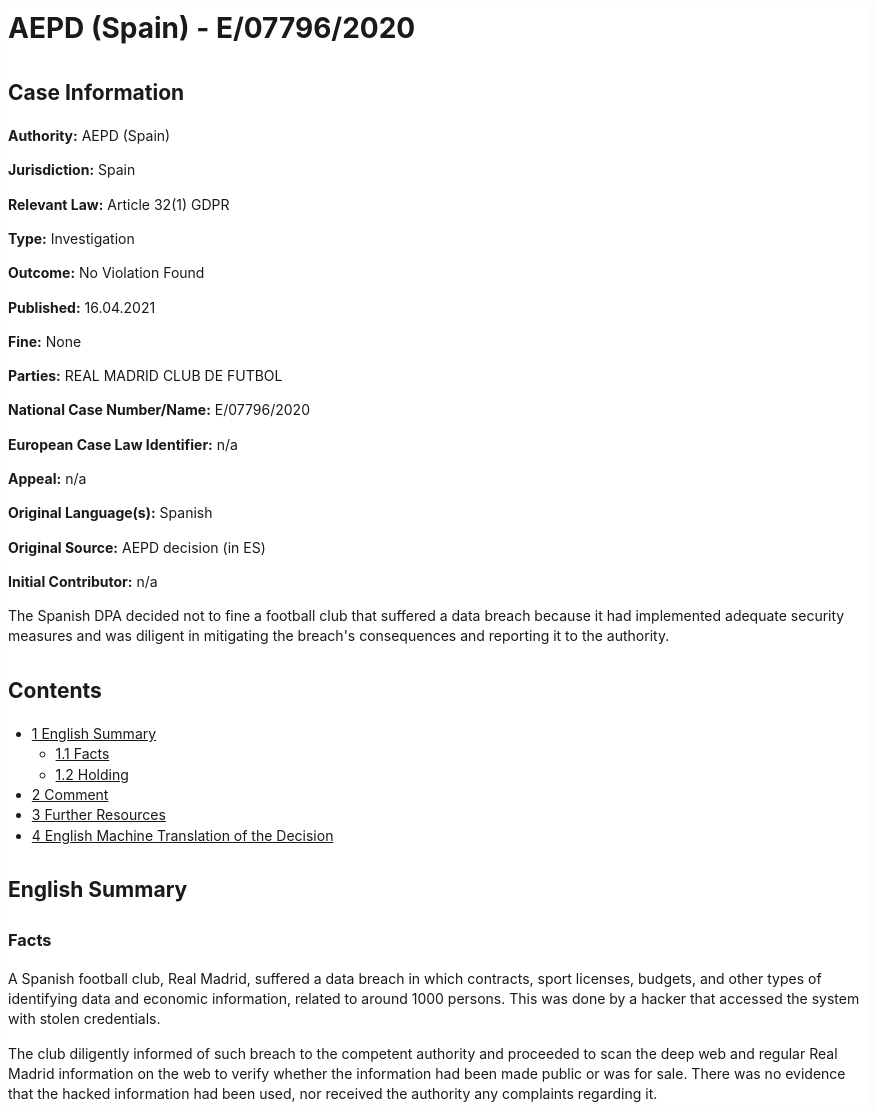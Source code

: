 # AEPD (Spain) - E/07796/2020

## Case Information

**Authority:** AEPD (Spain)

**Jurisdiction:** Spain

**Relevant Law:** Article 32(1) GDPR

**Type:** Investigation

**Outcome:** No Violation Found

**Published:** 16.04.2021

**Fine:** None

**Parties:** REAL MADRID CLUB DE FUTBOL

**National Case Number/Name:** E/07796/2020

**European Case Law Identifier:** n/a

**Appeal:** n/a

**Original Language(s):** Spanish

**Original Source:** AEPD decision (in ES)

**Initial Contributor:** n/a

The Spanish DPA decided not to fine a football club that suffered a data breach because it had implemented adequate security measures and was diligent in mitigating the breach's consequences and reporting it to the authority.

## Contents

*   [1 English Summary](#English_Summary)
    *   [1.1 Facts](#Facts)
    *   [1.2 Holding](#Holding)
*   [2 Comment](#Comment)
*   [3 Further Resources](#Further_Resources)
*   [4 English Machine Translation of the Decision](#English_Machine_Translation_of_the_Decision)

## English Summary

### Facts

A Spanish football club, Real Madrid, suffered a data breach in which contracts, sport licenses, budgets, and other types of identifying data and economic information, related to around 1000 persons. This was done by a hacker that accessed the system with stolen credentials.

The club diligently informed of such breach to the competent authority and proceeded to scan the deep web and regular Real Madrid information on the web to verify whether the information had been made public or was for sale. There was no evidence that the hacked information had been used, nor received the authority any complaints regarding it.
